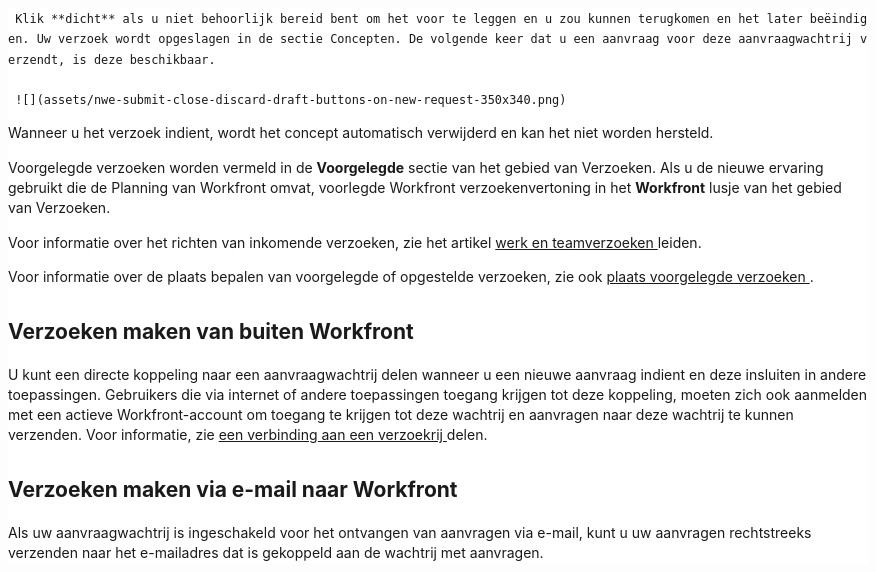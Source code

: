      Klik **dicht** als u niet behoorlijk bereid bent om het voor te leggen en u zou kunnen terugkomen en het later beëindigen. Uw verzoek wordt opgeslagen in de sectie Concepten. De volgende keer dat u een aanvraag voor deze aanvraagwachtrij verzendt, is deze beschikbaar.

     ![](assets/nwe-submit-close-discard-draft-buttons-on-new-request-350x340.png)

   Wanneer u het verzoek indient, wordt het concept automatisch verwijderd en kan het niet worden hersteld.

   Voorgelegde verzoeken worden vermeld in de **Voorgelegde** sectie van het gebied van Verzoeken. Als u de nieuwe ervaring gebruikt die de Planning van Workfront omvat, voorlegde Workfront verzoekenvertoning in het **Workfront** lusje van het gebied van Verzoeken.

   Voor informatie over het richten van inkomende verzoeken, zie het artikel [ werk en teamverzoeken ](../../../people-teams-and-groups/work-with-team-requests/manage-work-and-team-requests.md) leiden.

   Voor informatie over de plaats bepalen van voorgelegde of opgestelde verzoeken, zie ook [ plaats voorgelegde verzoeken ](../../../manage-work/requests/create-requests/locate-submitted-requests.md).

## Verzoeken maken van buiten Workfront

U kunt een directe koppeling naar een aanvraagwachtrij delen wanneer u een nieuwe aanvraag indient en deze insluiten in andere toepassingen. Gebruikers die via internet of andere toepassingen toegang krijgen tot deze koppeling, moeten zich ook aanmelden met een actieve Workfront-account om toegang te krijgen tot deze wachtrij en aanvragen naar deze wachtrij te kunnen verzenden. Voor informatie, zie [ een verbinding aan een verzoekrij ](../../../manage-work/requests/create-requests/share-link-to-request-queue.md) delen.

## Verzoeken maken via e-mail naar Workfront

Als uw aanvraagwachtrij is ingeschakeld voor het ontvangen van aanvragen via e-mail, kunt u uw aanvragen rechtstreeks verzenden naar het e-mailadres dat is gekoppeld aan de wachtrij met aanvragen.
